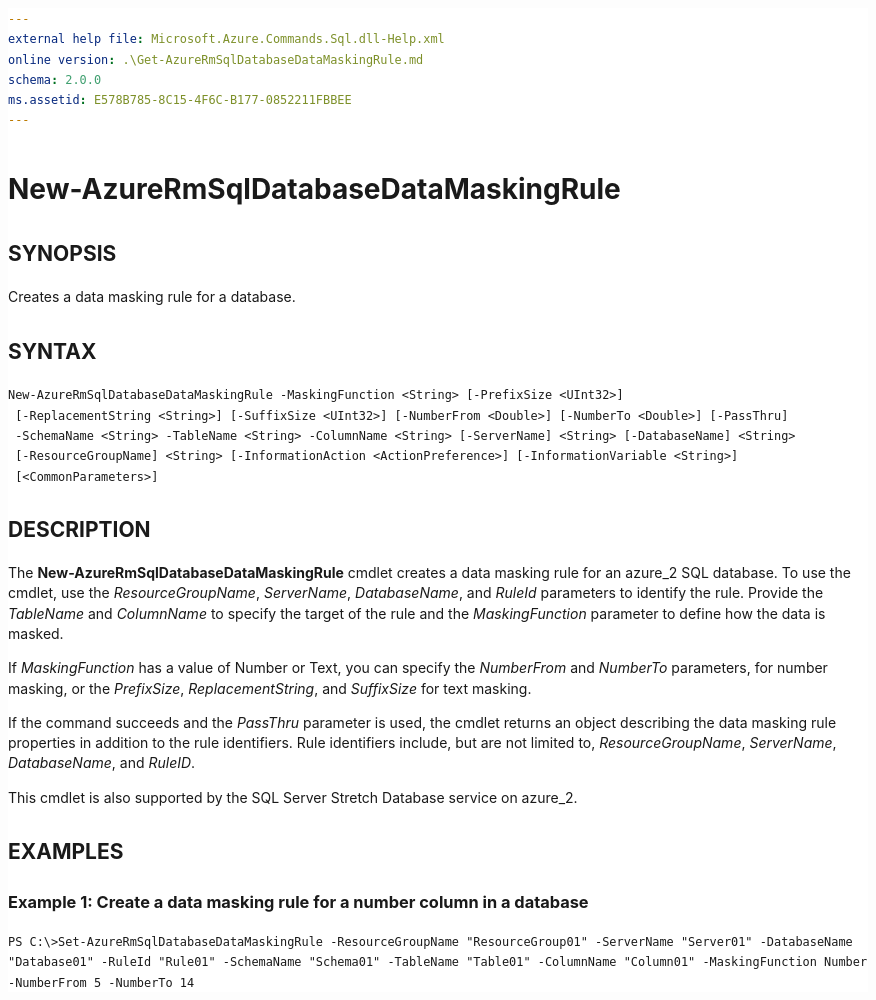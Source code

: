 ```yaml
---
external help file: Microsoft.Azure.Commands.Sql.dll-Help.xml
online version: .\Get-AzureRmSqlDatabaseDataMaskingRule.md
schema: 2.0.0
ms.assetid: E578B785-8C15-4F6C-B177-0852211FBBEE
---
```


# New-AzureRmSqlDatabaseDataMaskingRule

## SYNOPSIS
Creates a data masking rule for a database.

## SYNTAX

```
New-AzureRmSqlDatabaseDataMaskingRule -MaskingFunction <String> [-PrefixSize <UInt32>]
 [-ReplacementString <String>] [-SuffixSize <UInt32>] [-NumberFrom <Double>] [-NumberTo <Double>] [-PassThru]
 -SchemaName <String> -TableName <String> -ColumnName <String> [-ServerName] <String> [-DatabaseName] <String>
 [-ResourceGroupName] <String> [-InformationAction <ActionPreference>] [-InformationVariable <String>]
 [<CommonParameters>]
```

## DESCRIPTION
The **New-AzureRmSqlDatabaseDataMaskingRule** cmdlet creates a data masking rule for an azure_2 SQL database.
To use the cmdlet, use the *ResourceGroupName*, *ServerName*, *DatabaseName*, and *RuleId* parameters to identify the rule.
Provide the *TableName* and *ColumnName* to specify the target of the rule and the *MaskingFunction* parameter to define how the data is masked.

If *MaskingFunction* has a value of Number or Text, you can specify the *NumberFrom* and *NumberTo* parameters, for number masking, or the *PrefixSize*, *ReplacementString*, and *SuffixSize* for text masking.

If the command succeeds and the *PassThru* parameter is used, the cmdlet returns an object describing the data masking rule properties in addition to the rule identifiers.
Rule identifiers include, but are not limited to, *ResourceGroupName*, *ServerName*, *DatabaseName*, and *RuleID*.

This cmdlet is also supported by the SQL Server Stretch Database service on azure_2.

## EXAMPLES

### Example 1: Create a data masking rule for a number column in a database
```
PS C:\>Set-AzureRmSqlDatabaseDataMaskingRule -ResourceGroupName "ResourceGroup01" -ServerName "Server01" -DatabaseName "Database01" -RuleId "Rule01" -SchemaName "Schema01" -TableName "Table01" -ColumnName "Column01" -MaskingFunction Number -NumberFrom 5 -NumberTo 14
```
